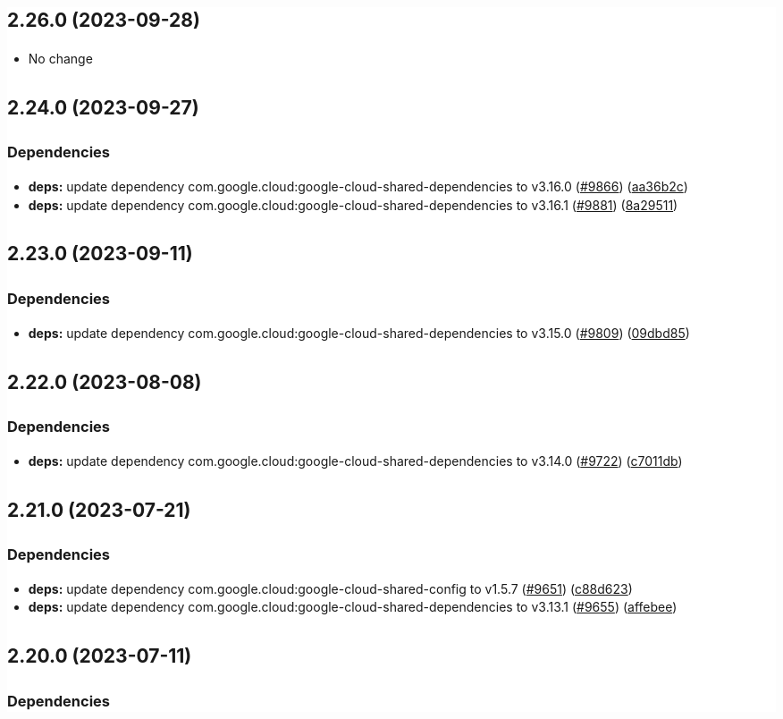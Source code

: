 
## 2.26.0 (2023-09-28)

* No change


## 2.24.0 (2023-09-27)

### Dependencies

* **deps:** update dependency com.google.cloud:google-cloud-shared-dependencies to v3.16.0 ([#9866](https://github.com/googleapis/google-cloud-java/issues/9866)) ([aa36b2c](https://github.com/googleapis/google-cloud-java/commit/aa36b2c3c31b817052239fd771a21d20108b2c31))
* **deps:** update dependency com.google.cloud:google-cloud-shared-dependencies to v3.16.1 ([#9881](https://github.com/googleapis/google-cloud-java/issues/9881)) ([8a29511](https://github.com/googleapis/google-cloud-java/commit/8a2951166eb0305be040cc0ae38be105c437ba25))


## 2.23.0 (2023-09-11)

### Dependencies

* **deps:** update dependency com.google.cloud:google-cloud-shared-dependencies to v3.15.0 ([#9809](https://github.com/googleapis/google-cloud-java/issues/9809)) ([09dbd85](https://github.com/googleapis/google-cloud-java/commit/09dbd855f683b40a462c4f918511bee4671e0174))


## 2.22.0 (2023-08-08)

### Dependencies

* **deps:** update dependency com.google.cloud:google-cloud-shared-dependencies to v3.14.0 ([#9722](https://github.com/googleapis/google-cloud-java/issues/9722)) ([c7011db](https://github.com/googleapis/google-cloud-java/commit/c7011dbd69189330de1c2946b736cd712d5c1f4e))


## 2.21.0 (2023-07-21)

### Dependencies

* **deps:** update dependency com.google.cloud:google-cloud-shared-config to v1.5.7 ([#9651](https://github.com/googleapis/google-cloud-java/issues/9651)) ([c88d623](https://github.com/googleapis/google-cloud-java/commit/c88d623d12a4342b74e31d6a6a05cde0debe871f))
* **deps:** update dependency com.google.cloud:google-cloud-shared-dependencies to v3.13.1 ([#9655](https://github.com/googleapis/google-cloud-java/issues/9655)) ([affebee](https://github.com/googleapis/google-cloud-java/commit/affebeeb37b1cf88ad5964684e1f112cababcab7))


## 2.20.0 (2023-07-11)

### Dependencies
